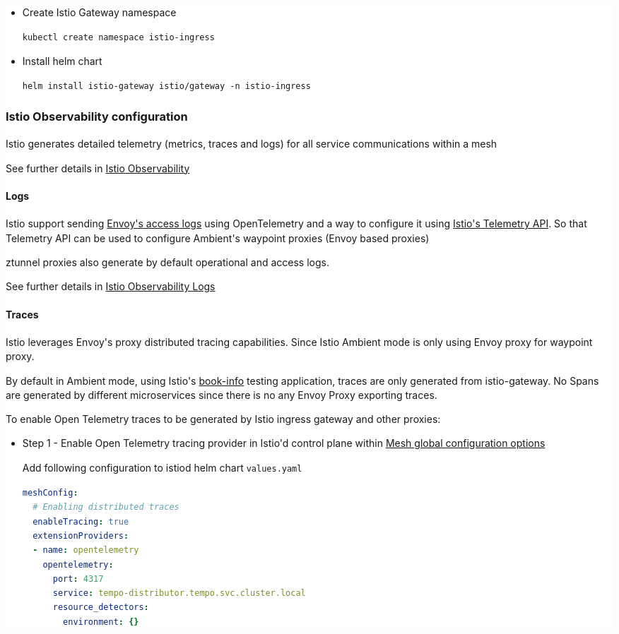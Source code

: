 - Create Istio Gateway namespace

  ```shell
  kubectl create namespace istio-ingress
  ```

- Install helm chart

  ```shell
  helm install istio-gateway istio/gateway -n istio-ingress
  ```

### Istio Observability configuration

Istio generates detailed telemetry (metrics, traces and logs) for all service communications within a mesh

See further details in [Istio Observability](https://istio.io/latest/docs/concepts/observability/)

#### Logs

Istio support sending [Envoy's access logs](https://www.envoyproxy.io/docs/envoy/latest/configuration/observability/access_log/usage) using OpenTelemetry and a way to configure it using [Istio's Telemetry API](https://istio.io/latest/docs/tasks/observability/telemetry/). So that Telemetry API can be used to configure Ambient's waypoint proxies (Envoy based proxies)

ztunnel proxies also generate by default operational and access logs.

See further details in [Istio Observability Logs](https://istio.io/latest/docs/tasks/observability/logs/)


#### Traces

Istio leverages Envoy's proxy distributed tracing capabilities. Since Istio Ambient mode is only using Envoy proxy for waypoint proxy.

By default in Ambient mode, using Istio's [book-info](https://istio.io/latest/docs/examples/bookinfo/) testing application, traces are only generated from istio-gateway. No Spans are generated by different microservices since there is no any Envoy Proxy exporting traces.


To enable Open Telemetry traces to be generated by Istio ingress gateway and other proxies:

- Step 1 - Enable Open Telemetry tracing provider in Istio'd control plane within [Mesh global configuration options](https://istio.io/latest/docs/reference/config/istio.mesh.v1alpha1/)

  Add following configuration to istiod helm chart `values.yaml`

  ```yaml
  meshConfig:  
    # Enabling distributed traces
    enableTracing: true
    extensionProviders:
    - name: opentelemetry
      opentelemetry:
        port: 4317
        service: tempo-distributor.tempo.svc.cluster.local
        resource_detectors:
          environment: {}
  ```

